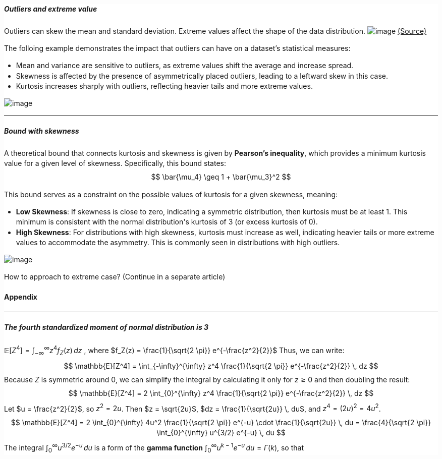 
##### Outliers and extreme value

Outliers can skew the mean and standard deviation. Extreme values affect the shape of the data distribution.
![image](https://hackmd.io/_uploads/SkvgFZxY0.png)
[(Source)](https://web.pdx.edu/~stipakb/download/PA551/boxplot.html)

The folloing example demonstrates the impact that outliers can have on a dataset’s statistical measures:
* Mean and variance are sensitive to outliers, as extreme values shift the average and increase spread.
* Skewness is affected by the presence of asymmetrically placed outliers, leading to a leftward skew in this case.
* Kurtosis increases sharply with outliers, reflecting heavier tails and more extreme values.

![image](https://hackmd.io/_uploads/rkf0iwmzkx.png)

---

##### Bound with skewness

A theoretical bound that connects kurtosis and skewness is given by **Pearson’s inequality**, which provides a minimum kurtosis value for a given level of skewness. Specifically, this bound states:
$$
\bar{\mu_4} \geq 1 + \bar{\mu_3}^2
$$

This bound serves as a constraint on the possible values of kurtosis for a given skewness, meaning:

- **Low Skewness**: If skewness is close to zero, indicating a symmetric distribution, then kurtosis must be at least 1. This minimum is consistent with the normal distribution's kurtosis of 3 (or excess kurtosis of 0).
- **High Skewness**: For distributions with high skewness, kurtosis must increase as well, indicating heavier tails or more extreme values to accommodate the asymmetry. This is commonly seen in distributions with high outliers.

![image](https://hackmd.io/_uploads/rJmZ3iQfJl.png)

How to approach to extreme case? (Continue in a separate article)


#### Appendix
---
##### The fourth standardized moment of normal distribution is 3

$\mathbb{E}[Z^4] = \int_{-\infty}^{\infty} z^4 f_Z(z) \, dz$ , where $f_Z(z) = \frac{1}{\sqrt{2 \pi}} e^{-\frac{z^2}{2}}$
Thus, we can write:
$$
\mathbb{E}[Z^4] = \int_{-\infty}^{\infty} z^4 \frac{1}{\sqrt{2 \pi}} e^{-\frac{z^2}{2}} \, dz
$$
Because $Z$ is symmetric around 0,  we can simplify the integral by calculating it only for $z \geq 0$ and then doubling the result:
$$
\mathbb{E}[Z^4] = 2 \int_{0}^{\infty} z^4 \frac{1}{\sqrt{2 \pi}} e^{-\frac{z^2}{2}} \, dz
$$
Let $u = \frac{z^2}{2}$, so $z^2 = 2u$. Then $z = \sqrt{2u}$, $dz = \frac{1}{\sqrt{2u}} \, du$, and $z^4 = (2u)^2 = 4u^2$.
$$
\mathbb{E}[Z^4] = 2 \int_{0}^{\infty} 4u^2 \frac{1}{\sqrt{2 \pi}} e^{-u} \cdot \frac{1}{\sqrt{2u}} \, du = \frac{4}{\sqrt{2 \pi}} \int_{0}^{\infty} u^{3/2} e^{-u} \, du
$$
The integral $\int_{0}^{\infty} u^{3/2} e^{-u} \, du$ is a form of the **gamma function** $\int_{0}^{\infty} u^{k-1} e^{-u} \, du = \Gamma(k)$, so that